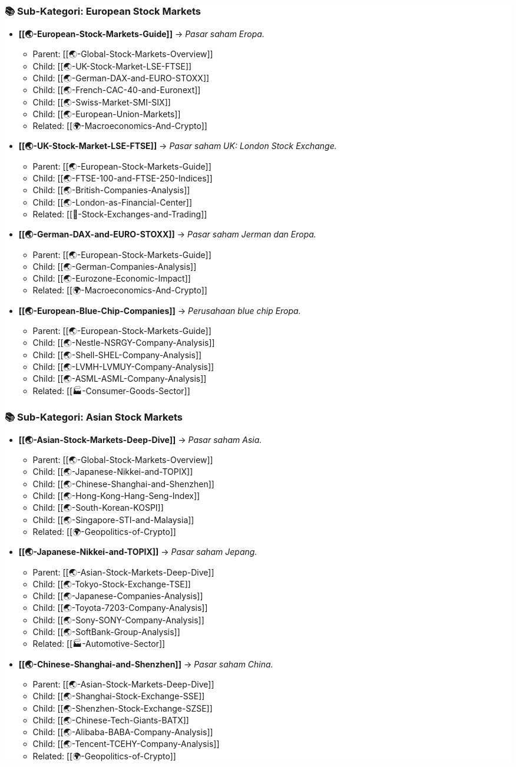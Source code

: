 ### **📚 Sub-Kategori: European Stock Markets**
- **[[🌏-European-Stock-Markets-Guide]]** → *Pasar saham Eropa.*
  - Parent: [[🌏-Global-Stock-Markets-Overview]]
  - Child: [[🌏-UK-Stock-Market-LSE-FTSE]]
  - Child: [[🌏-German-DAX-and-EURO-STOXX]]
  - Child: [[🌏-French-CAC-40-and-Euronext]]
  - Child: [[🌏-Swiss-Market-SMI-SIX]]
  - Child: [[🌏-European-Union-Markets]]
  - Related: [[🌍-Macroeconomics-And-Crypto]]

- **[[🌏-UK-Stock-Market-LSE-FTSE]]** → *Pasar saham UK: London Stock Exchange.*
  - Parent: [[🌏-European-Stock-Markets-Guide]]
  - Child: [[🌏-FTSE-100-and-FTSE-250-Indices]]
  - Child: [[🌏-British-Companies-Analysis]]
  - Child: [[🌏-London-as-Financial-Center]]
  - Related: [[💼-Stock-Exchanges-and-Trading]]

- **[[🌏-German-DAX-and-EURO-STOXX]]** → *Pasar saham Jerman dan Eropa.*
  - Parent: [[🌏-European-Stock-Markets-Guide]]
  - Child: [[🌏-German-Companies-Analysis]]
  - Child: [[🌏-Eurozone-Economic-Impact]]
  - Related: [[🌍-Macroeconomics-And-Crypto]]

- **[[🌏-European-Blue-Chip-Companies]]** → *Perusahaan blue chip Eropa.*
  - Parent: [[🌏-European-Stock-Markets-Guide]]
  - Child: [[🌏-Nestle-NSRGY-Company-Analysis]]
  - Child: [[🌏-Shell-SHEL-Company-Analysis]]
  - Child: [[🌏-LVMH-LVMUY-Company-Analysis]]
  - Child: [[🌏-ASML-ASML-Company-Analysis]]
  - Related: [[🏭-Consumer-Goods-Sector]]

### **📚 Sub-Kategori: Asian Stock Markets**
- **[[🌏-Asian-Stock-Markets-Deep-Dive]]** → *Pasar saham Asia.*
  - Parent: [[🌏-Global-Stock-Markets-Overview]]
  - Child: [[🌏-Japanese-Nikkei-and-TOPIX]]
  - Child: [[🌏-Chinese-Shanghai-and-Shenzhen]]
  - Child: [[🌏-Hong-Kong-Hang-Seng-Index]]
  - Child: [[🌏-South-Korean-KOSPI]]
  - Child: [[🌏-Singapore-STI-and-Malaysia]]
  - Related: [[🌍-Geopolitics-of-Crypto]]

- **[[🌏-Japanese-Nikkei-and-TOPIX]]** → *Pasar saham Jepang.*
  - Parent: [[🌏-Asian-Stock-Markets-Deep-Dive]]
  - Child: [[🌏-Tokyo-Stock-Exchange-TSE]]
  - Child: [[🌏-Japanese-Companies-Analysis]]
  - Child: [[🌏-Toyota-7203-Company-Analysis]]
  - Child: [[🌏-Sony-SONY-Company-Analysis]]
  - Child: [[🌏-SoftBank-Group-Analysis]]
  - Related: [[🏭-Automotive-Sector]]

- **[[🌏-Chinese-Shanghai-and-Shenzhen]]** → *Pasar saham China.*
  - Parent: [[🌏-Asian-Stock-Markets-Deep-Dive]]
  - Child: [[🌏-Shanghai-Stock-Exchange-SSE]]
  - Child: [[🌏-Shenzhen-Stock-Exchange-SZSE]]
  - Child: [[🌏-Chinese-Tech-Giants-BATX]]
  - Child: [[🌏-Alibaba-BABA-Company-Analysis]]
  - Child: [[🌏-Tencent-TCEHY-Company-Analysis]]
  - Related: [[🌍-Geopolitics-of-Crypto]]
